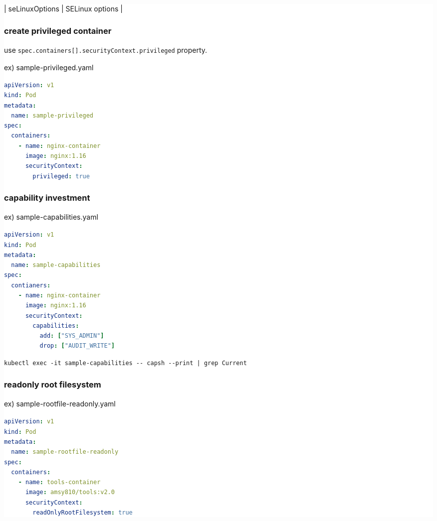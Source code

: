 | seLinuxOptions | SELinux options |

### create privileged container

use `spec.containers[].securityContext.privileged` property.

ex) sample-privileged.yaml

```yaml
apiVersion: v1
kind: Pod
metadata:
  name: sample-privileged
spec:
  containers:
    - name: nginx-container
      image: nginx:1.16
      securityContext:
        privileged: true
```

### capability investment

ex) sample-capabilities.yaml

```yaml
apiVersion: v1
kind: Pod
metadata:
  name: sample-capabilities
spec:
  contianers:
    - name: nginx-container
      image: nginx:1.16
      securityContext:
        capabilities:
          add: ["SYS_ADMIN"]
          drop: ["AUDIT_WRITE"]
```

```shell
kubectl exec -it sample-capabilities -- capsh --print | grep Current
```

### readonly root filesystem

ex) sample-rootfile-readonly.yaml

```yaml
apiVersion: v1
kind: Pod
metadata:
  name: sample-rootfile-readonly
spec:
  containers:
    - name: tools-container
      image: amsy810/tools:v2.0
      securityContext:
        readOnlyRootFilesystem: true
```
